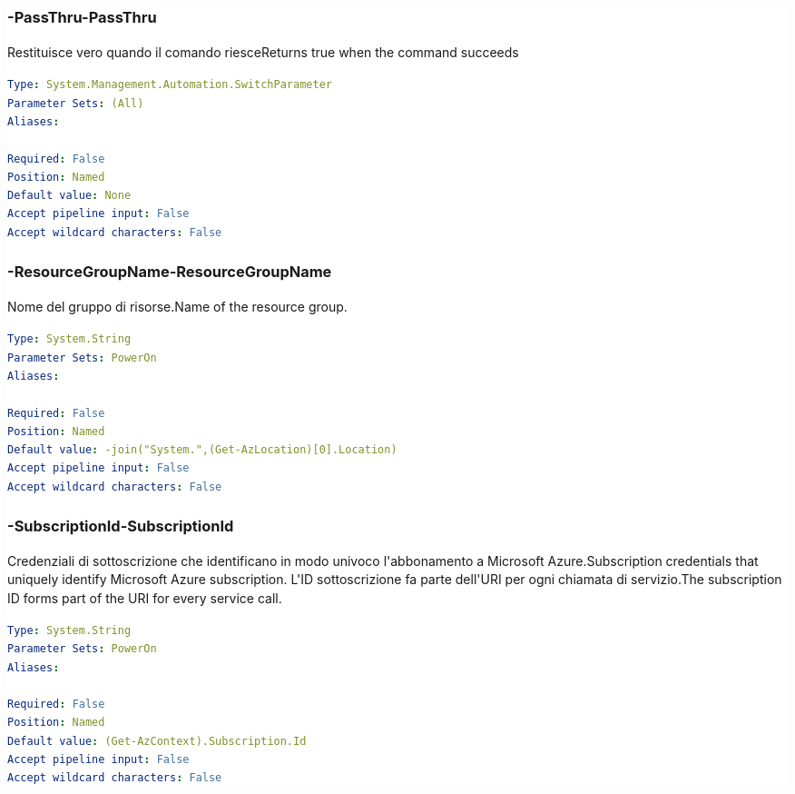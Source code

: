 ### <span data-ttu-id="cdd62-126">-PassThru</span><span class="sxs-lookup"><span data-stu-id="cdd62-126">-PassThru</span></span>
<span data-ttu-id="cdd62-127">Restituisce vero quando il comando riesce</span><span class="sxs-lookup"><span data-stu-id="cdd62-127">Returns true when the command succeeds</span></span>

```yaml
Type: System.Management.Automation.SwitchParameter
Parameter Sets: (All)
Aliases:

Required: False
Position: Named
Default value: None
Accept pipeline input: False
Accept wildcard characters: False

```

### <span data-ttu-id="cdd62-128">-ResourceGroupName</span><span class="sxs-lookup"><span data-stu-id="cdd62-128">-ResourceGroupName</span></span>
<span data-ttu-id="cdd62-129">Nome del gruppo di risorse.</span><span class="sxs-lookup"><span data-stu-id="cdd62-129">Name of the resource group.</span></span>

```yaml
Type: System.String
Parameter Sets: PowerOn
Aliases:

Required: False
Position: Named
Default value: -join("System.",(Get-AzLocation)[0].Location)
Accept pipeline input: False
Accept wildcard characters: False

```

### <span data-ttu-id="cdd62-130">-SubscriptionId</span><span class="sxs-lookup"><span data-stu-id="cdd62-130">-SubscriptionId</span></span>
<span data-ttu-id="cdd62-131">Credenziali di sottoscrizione che identificano in modo univoco l'abbonamento a Microsoft Azure.</span><span class="sxs-lookup"><span data-stu-id="cdd62-131">Subscription credentials that uniquely identify Microsoft Azure subscription.</span></span>
<span data-ttu-id="cdd62-132">L'ID sottoscrizione fa parte dell'URI per ogni chiamata di servizio.</span><span class="sxs-lookup"><span data-stu-id="cdd62-132">The subscription ID forms part of the URI for every service call.</span></span>

```yaml
Type: System.String
Parameter Sets: PowerOn
Aliases:

Required: False
Position: Named
Default value: (Get-AzContext).Subscription.Id
Accept pipeline input: False
Accept wildcard characters: False

```
